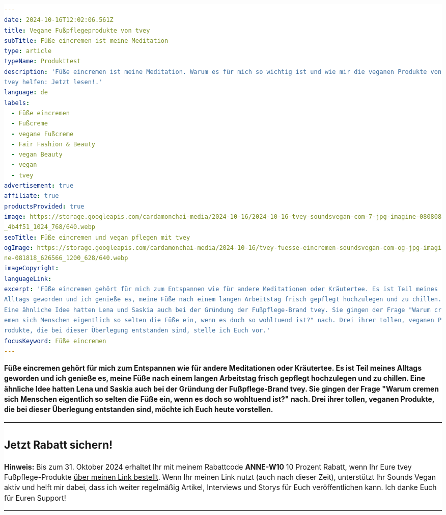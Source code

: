 ```yaml
---
date: 2024-10-16T12:02:06.561Z
title: Vegane Fußpflegeprodukte von tvey
subTitle: Füße eincremen ist meine Meditation
type: article
typeName: Produkttest
description: 'Füße eincremen ist meine Meditation. Warum es für mich so wichtig ist und wie mir die veganen Produkte von tvey helfen: Jetzt lesen!.'
language: de
labels:
  - Füße eincremen
  - Fußcreme
  - vegane Fußcreme
  - Fair Fashion & Beauty
  - vegan Beauty
  - vegan
  - tvey
advertisement: true
affiliate: true
productsProvided: true
image: https://storage.googleapis.com/cardamonchai-media/2024-10-16/2024-10-16-tvey-soundsvegan-com-7-jpg-imagine-080808_4b4f51_1024_768/640.webp
seoTitle: Füße eincremen und vegan pflegen mit tvey
ogImage: https://storage.googleapis.com/cardamonchai-media/2024-10-16/tvey-fuesse-eincremen-soundsvegan-com-og-jpg-imagine-081818_626566_1200_628/640.webp
imageCopyright:
languageLink:
excerpt: 'Füße eincremen gehört für mich zum Entspannen wie für andere Meditationen oder Kräutertee. Es ist Teil meines Alltags geworden und ich genieße es, meine Füße nach einem langen Arbeitstag frisch gepflegt hochzulegen und zu chillen. Eine ähnliche Idee hatten Lena und Saskia auch bei der Gründung der Fußpflege-Brand tvey. Sie gingen der Frage "Warum cremen sich Menschen eigentlich so selten die Füße ein, wenn es doch so wohltuend ist?" nach. Drei ihrer tollen, veganen Produkte, die bei dieser Überlegung entstanden sind, stelle ich Euch vor.'
focusKeyword: Füße eincremen
---
```


**Füße eincremen gehört für mich zum Entspannen wie für andere Meditationen oder Kräutertee. Es ist Teil meines Alltags geworden und ich genieße es, meine Füße nach einem langen Arbeitstag frisch gepflegt hochzulegen und zu chillen. Eine ähnliche Idee hatten Lena und Saskia auch bei der Gründung der Fußpflege-Brand tvey. Sie gingen der Frage "Warum cremen sich Menschen eigentlich so selten die Füße ein, wenn es doch so wohltuend ist?" nach. Drei ihrer tollen, veganen Produkte, die bei dieser Überlegung entstanden sind, möchte ich Euch heute vorstellen.**

---

## Jetzt Rabatt sichern!

**Hinweis:** Bis zum 31. Oktober 2024 erhaltet Ihr mit meinem Rabattcode **ANNE-W10** 10 Prozent Rabatt, wenn Ihr Eure tvey Fußpflege-Produkte [über meinen Link bestellt](https://tidd.ly/4esRDap). Wenn Ihr meinen Link nutzt (auch nach dieser Zeit), unterstützt Ihr Sounds Vegan aktiv und helft mir dabei, dass ich weiter regelmäßig Artikel, Interviews und Storys für Euch veröffentlichen kann. Ich danke Euch für Euren Support!

---